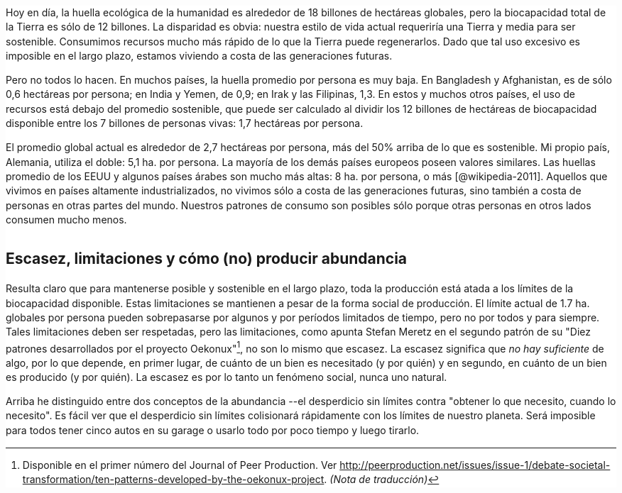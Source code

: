 Hoy en día, la huella ecológica de la humanidad es alrededor de 18
billones de hectáreas globales, pero la biocapacidad total de la Tierra
es sólo de 12 billones.  La disparidad es obvia: nuestra estilo de vida
actual requeriría una Tierra y media para ser sostenible.  Consumimos
recursos mucho más rápido de lo que la Tierra puede regenerarlos.  Dado
que tal uso excesivo es imposible en el largo plazo, estamos viviendo a
costa de las generaciones futuras.

Pero no todos lo hacen.  En muchos países, la huella promedio por
persona es muy baja.  En Bangladesh y Afghanistan, es de sólo 0,6
hectáreas por persona; en India y Yemen, de 0,9; en Irak y las
Filipinas, 1,3.  En estos y muchos otros países, el uso de recursos está
debajo del promedio sostenible, que puede ser calculado al dividir los
12 billones de hectáreas de biocapacidad disponible entre los 7 billones
de personas vivas: 1,7 hectáreas por persona.

El promedio global actual es alrededor de 2,7 hectáreas por persona, más
del 50% arriba de lo que es sostenible.  Mi propio país, Alemania,
utiliza el doble: 5,1 ha. por persona.  La mayoría de los demás países
europeos poseen valores similares.  Las huellas promedio de los EEUU y
algunos países árabes son mucho más altas: 8 ha. por persona, o más
[@wikipedia-2011].  Aquellos que vivimos en países altamente
industrializados, no vivimos sólo a costa de las generaciones futuras,
sino también a costa de personas en otras partes del mundo.  Nuestros
patrones de consumo son posibles sólo porque otras personas en otros
lados consumen mucho menos.


Escasez, limitaciones y cómo (no) producir abundancia
-----------------------------------------------------

Resulta claro que para mantenerse posible y sostenible en el largo
plazo, toda la producción está atada a los límites de la biocapacidad
disponible.  Estas limitaciones se mantienen a pesar de la forma social
de producción.  El límite actual de 1.7 ha. globales por persona pueden
sobrepasarse por algunos y por períodos limitados de tiempo, pero no por
todos y para siempre.  Tales limitaciones deben ser respetadas, pero las
limitaciones, como apunta Stefan Meretz en el segundo patrón de su "Diez
patrones desarrollados por el proyecto Oekonux"[^oekonux], no son lo
mismo que escasez.  La escasez significa que *no hay suficiente* de
algo, por lo que depende, en primer lugar, de cuánto de un bien es
necesitado (y por quién) y en segundo, en cuánto de un bien es producido
(y por quién).  La escasez es por lo tanto un fenómeno social, nunca uno
natural.

[^oekonux]: Disponible en el primer número del Journal of Peer Production. Ver
            http://peerproduction.net/issues/issue-1/debate-societal-transformation/ten-patterns-developed-by-the-oekonux-project.
            _(Nota de traducción)_

Arriba he distinguido entre dos conceptos de la abundancia --el
desperdicio sin límites contra "obtener lo que necesito, cuando lo
necesito".  Es fácil ver que el desperdicio sin límites colisionará
rápidamente con los límites de nuestro planeta.  Será imposible para
todos tener cinco autos en su garage o usarlo todo por poco tiempo y
luego tirarlo.


[^bug]: Los bugs son comportamientos imprevistos en el software,
[^flame]: Del argot de Internet _flame war_, dirigir un mensaje